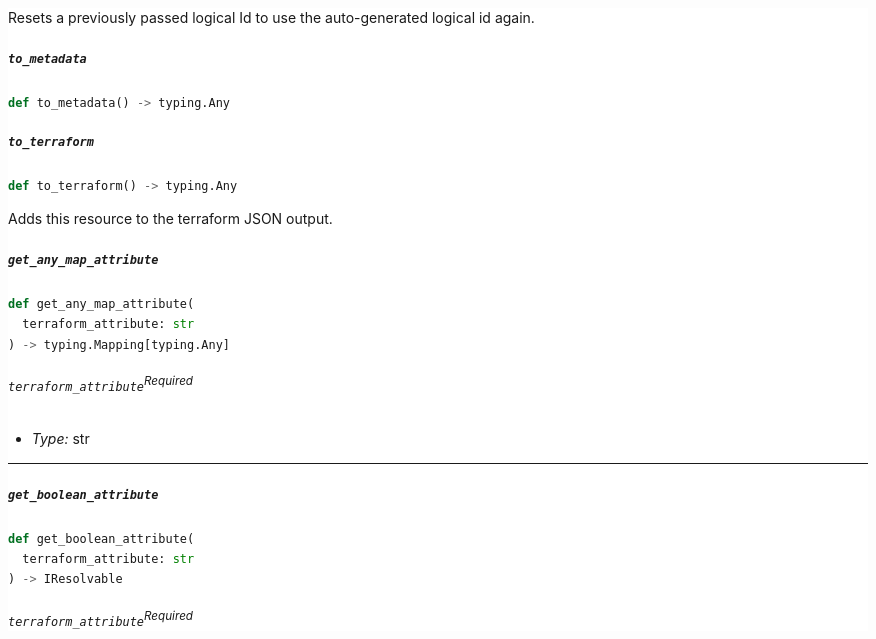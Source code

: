 Resets a previously passed logical Id to use the auto-generated logical id again.

##### `to_metadata` <a name="to_metadata" id="@cdktf/provider-datadog.dataDatadogSensitiveDataScannerStandardPattern.DataDatadogSensitiveDataScannerStandardPattern.toMetadata"></a>

```python
def to_metadata() -> typing.Any
```

##### `to_terraform` <a name="to_terraform" id="@cdktf/provider-datadog.dataDatadogSensitiveDataScannerStandardPattern.DataDatadogSensitiveDataScannerStandardPattern.toTerraform"></a>

```python
def to_terraform() -> typing.Any
```

Adds this resource to the terraform JSON output.

##### `get_any_map_attribute` <a name="get_any_map_attribute" id="@cdktf/provider-datadog.dataDatadogSensitiveDataScannerStandardPattern.DataDatadogSensitiveDataScannerStandardPattern.getAnyMapAttribute"></a>

```python
def get_any_map_attribute(
  terraform_attribute: str
) -> typing.Mapping[typing.Any]
```

###### `terraform_attribute`<sup>Required</sup> <a name="terraform_attribute" id="@cdktf/provider-datadog.dataDatadogSensitiveDataScannerStandardPattern.DataDatadogSensitiveDataScannerStandardPattern.getAnyMapAttribute.parameter.terraformAttribute"></a>

- *Type:* str

---

##### `get_boolean_attribute` <a name="get_boolean_attribute" id="@cdktf/provider-datadog.dataDatadogSensitiveDataScannerStandardPattern.DataDatadogSensitiveDataScannerStandardPattern.getBooleanAttribute"></a>

```python
def get_boolean_attribute(
  terraform_attribute: str
) -> IResolvable
```

###### `terraform_attribute`<sup>Required</sup> <a name="terraform_attribute" id="@cdktf/provider-datadog.dataDatadogSensitiveDataScannerStandardPattern.DataDatadogSensitiveDataScannerStandardPattern.getBooleanAttribute.parameter.terraformAttribute"></a>
